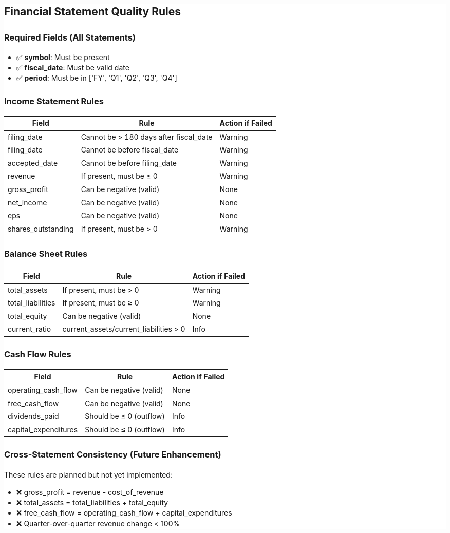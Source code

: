 ## Financial Statement Quality Rules

### Required Fields (All Statements)
- ✅ **symbol**: Must be present
- ✅ **fiscal_date**: Must be valid date
- ✅ **period**: Must be in ['FY', 'Q1', 'Q2', 'Q3', 'Q4']

### Income Statement Rules
| Field | Rule | Action if Failed |
|-------|------|------------------|
| filing_date | Cannot be > 180 days after fiscal_date | Warning |
| filing_date | Cannot be before fiscal_date | Warning |
| accepted_date | Cannot be before filing_date | Warning |
| revenue | If present, must be ≥ 0 | Warning |
| gross_profit | Can be negative (valid) | None |
| net_income | Can be negative (valid) | None |
| eps | Can be negative (valid) | None |
| shares_outstanding | If present, must be > 0 | Warning |

### Balance Sheet Rules
| Field | Rule | Action if Failed |
|-------|------|------------------|
| total_assets | If present, must be > 0 | Warning |
| total_liabilities | If present, must be ≥ 0 | Warning |
| total_equity | Can be negative (valid) | None |
| current_ratio | current_assets/current_liabilities > 0 | Info |

### Cash Flow Rules
| Field | Rule | Action if Failed |
|-------|------|------------------|
| operating_cash_flow | Can be negative (valid) | None |
| free_cash_flow | Can be negative (valid) | None |
| dividends_paid | Should be ≤ 0 (outflow) | Info |
| capital_expenditures | Should be ≤ 0 (outflow) | Info |

### Cross-Statement Consistency (Future Enhancement)
These rules are planned but not yet implemented:
- ❌ gross_profit = revenue - cost_of_revenue
- ❌ total_assets = total_liabilities + total_equity
- ❌ free_cash_flow = operating_cash_flow + capital_expenditures
- ❌ Quarter-over-quarter revenue change < 100%
